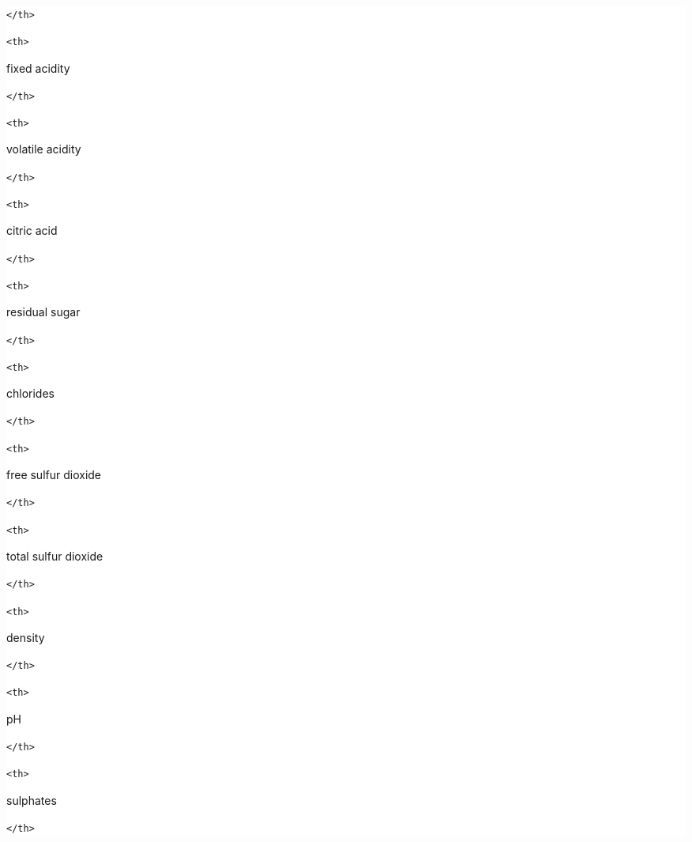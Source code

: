 ```{=html}
</th>
```
```{=html}
<th>
```
fixed acidity
```{=html}
</th>
```
```{=html}
<th>
```
volatile acidity
```{=html}
</th>
```
```{=html}
<th>
```
citric acid
```{=html}
</th>
```
```{=html}
<th>
```
residual sugar
```{=html}
</th>
```
```{=html}
<th>
```
chlorides
```{=html}
</th>
```
```{=html}
<th>
```
free sulfur dioxide
```{=html}
</th>
```
```{=html}
<th>
```
total sulfur dioxide
```{=html}
</th>
```
```{=html}
<th>
```
density
```{=html}
</th>
```
```{=html}
<th>
```
pH
```{=html}
</th>
```
```{=html}
<th>
```
sulphates
```{=html}
</th>
```